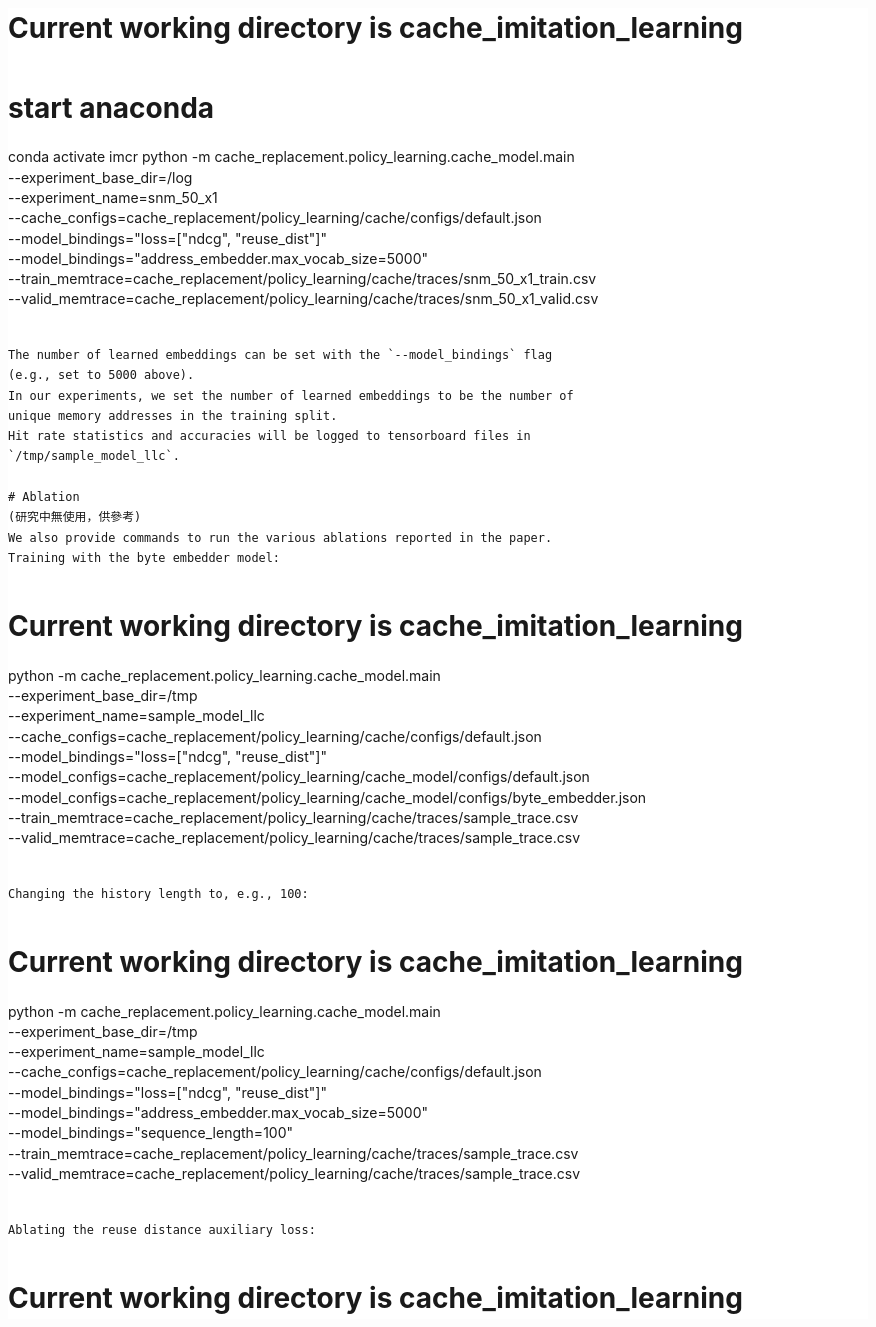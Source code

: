 # Current working directory is cache_imitation_learning
# start anaconda
conda activate imcr
python -m cache_replacement.policy_learning.cache_model.main \
  --experiment_base_dir=/log \
  --experiment_name=snm_50_x1 \
  --cache_configs=cache_replacement/policy_learning/cache/configs/default.json \
  --model_bindings="loss=[\"ndcg\", \"reuse_dist\"]" \
  --model_bindings="address_embedder.max_vocab_size=5000" \
  --train_memtrace=cache_replacement/policy_learning/cache/traces/snm_50_x1_train.csv \
  --valid_memtrace=cache_replacement/policy_learning/cache/traces/snm_50_x1_valid.csv
```

The number of learned embeddings can be set with the `--model_bindings` flag
(e.g., set to 5000 above).
In our experiments, we set the number of learned embeddings to be the number of
unique memory addresses in the training split.
Hit rate statistics and accuracies will be logged to tensorboard files in
`/tmp/sample_model_llc`.

# Ablation
(研究中無使用，供參考)  
We also provide commands to run the various ablations reported in the paper.
Training with the byte embedder model:

```
# Current working directory is cache_imitation_learning
python -m cache_replacement.policy_learning.cache_model.main \
  --experiment_base_dir=/tmp \
  --experiment_name=sample_model_llc \
  --cache_configs=cache_replacement/policy_learning/cache/configs/default.json \
  --model_bindings="loss=[\"ndcg\", \"reuse_dist\"]" \
  --model_configs=cache_replacement/policy_learning/cache_model/configs/default.json \
  --model_configs=cache_replacement/policy_learning/cache_model/configs/byte_embedder.json \
  --train_memtrace=cache_replacement/policy_learning/cache/traces/sample_trace.csv \
  --valid_memtrace=cache_replacement/policy_learning/cache/traces/sample_trace.csv
```

Changing the history length to, e.g., 100:

```
# Current working directory is cache_imitation_learning
python -m cache_replacement.policy_learning.cache_model.main \
  --experiment_base_dir=/tmp \
  --experiment_name=sample_model_llc \
  --cache_configs=cache_replacement/policy_learning/cache/configs/default.json \
  --model_bindings="loss=[\"ndcg\", \"reuse_dist\"]" \
  --model_bindings="address_embedder.max_vocab_size=5000" \
  --model_bindings="sequence_length=100" \
  --train_memtrace=cache_replacement/policy_learning/cache/traces/sample_trace.csv \
  --valid_memtrace=cache_replacement/policy_learning/cache/traces/sample_trace.csv
```

Ablating the reuse distance auxiliary loss:

```
# Current working directory is cache_imitation_learning